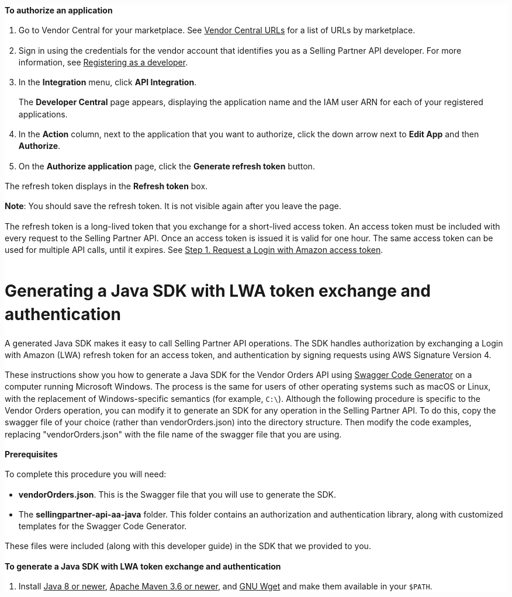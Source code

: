 **To authorize an application**

1.  Go to Vendor Central for your marketplace. See [Vendor Central URLs](#vendor-central-urls) for a list of URLs by marketplace.

2. Sign in using the credentials for the vendor account that identifies you as a Selling Partner API developer. For more information, see [Registering as a developer](#registering-as-a-developer).

3. In the **Integration** menu, click **API Integration**.

   The **Developer Central** page appears, displaying the application name and the IAM user ARN for each of your registered applications. 

4.  In the **Action** column, next to the application that you want to authorize, click the down arrow next to **Edit App** and then **Authorize**.

5. On the **Authorize application** page, click the **Generate refresh token** button.

The refresh token displays in the **Refresh token** box. 

**Note**: You should save the refresh token. It is not visible again after you leave the page. 

The refresh token is a long-lived token that you exchange for a short-lived access token. An access token must be included with every request to the Selling Partner API. Once an access token is issued it is valid for one hour. The same access token can be used for multiple API calls, until it expires. See [Step 1. Request a Login with Amazon access token](#step-1-request-a-login-with-amazon-access-token).

# Generating a Java SDK with LWA token exchange and authentication

A generated Java SDK makes it easy to call Selling Partner API operations. The SDK handles authorization by exchanging a Login with Amazon (LWA) refresh token for an access token, and authentication by signing requests using AWS Signature Version 4.

These instructions show you how to generate a Java SDK for the Vendor Orders API using [Swagger Code Generator](https://github.com/swagger-api/swagger-codegen) on a computer running Microsoft Windows. The process is the same for users of other operating systems such as macOS or Linux, with the replacement of Windows-specific semantics (for example, <code>C:\\</code>). Although the following procedure is specific to the Vendor Orders operation, you can modify it to generate an SDK for any operation in the Selling Partner API. To do this, copy the swagger file of your choice (rather than vendorOrders.json) into the directory structure. Then modify the code examples, replacing "vendorOrders.json" with the file name of the swagger file that you are using.

**Prerequisites**

To complete this procedure you will need:

- **vendorOrders.json**. This is the Swagger file that you will use to generate the SDK.

- The **sellingpartner-api-aa-java** folder. This folder contains an authorization and authentication library, along with customized templates for the Swagger Code Generator.

These files were included (along with this developer guide) in the SDK that we provided to you.

**To generate a Java SDK with LWA token exchange and authentication**

1.  Install [Java 8 or newer](https://www.oracle.com/technetwork/java/index.html), [Apache Maven 3.6 or newer](http://maven.apache.org/), and [GNU Wget](https://www.gnu.org/software/wget/wget.html) and make them available in your <code>\$PATH</code>.
